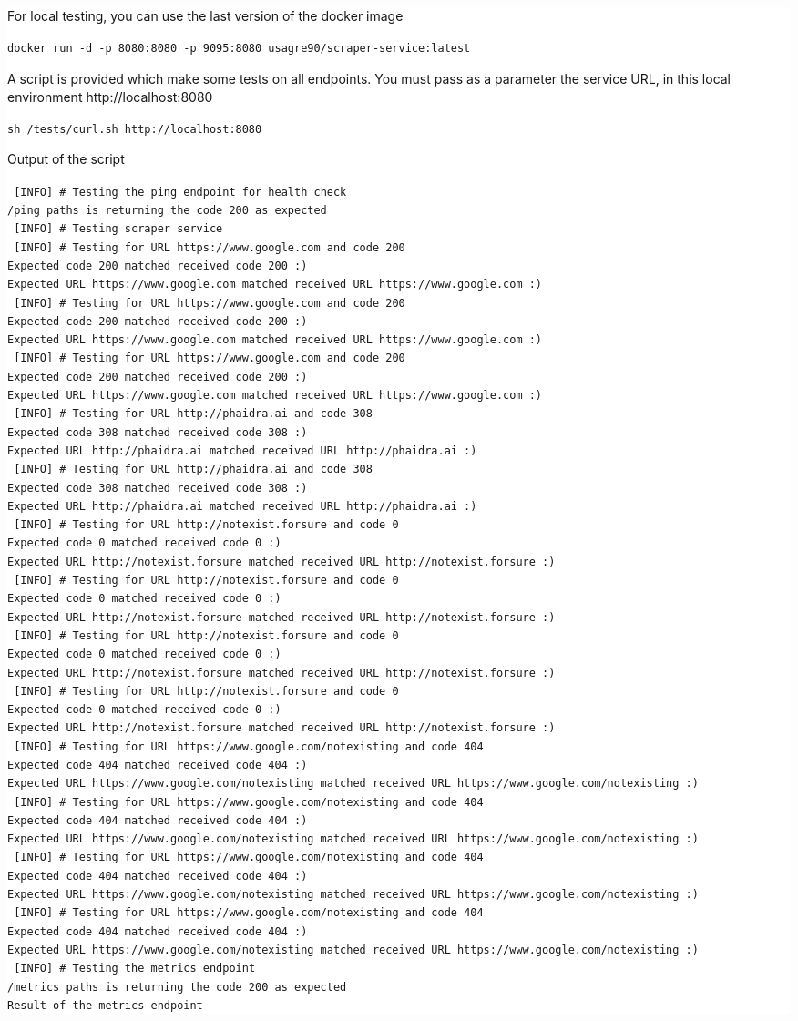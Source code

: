 For local testing, you can use the last version of the docker image

    docker run -d -p 8080:8080 -p 9095:8080 usagre90/scraper-service:latest

A script is provided which make some tests on all endpoints. You must pass as a parameter the service URL, in this local environment http://localhost:8080

    sh /tests/curl.sh http://localhost:8080

Output of the script

     [INFO] # Testing the ping endpoint for health check
    /ping paths is returning the code 200 as expected 
     [INFO] # Testing scraper service
     [INFO] # Testing for URL https://www.google.com and code 200
    Expected code 200 matched received code 200 :)
    Expected URL https://www.google.com matched received URL https://www.google.com :)
     [INFO] # Testing for URL https://www.google.com and code 200
    Expected code 200 matched received code 200 :)
    Expected URL https://www.google.com matched received URL https://www.google.com :)
     [INFO] # Testing for URL https://www.google.com and code 200
    Expected code 200 matched received code 200 :)
    Expected URL https://www.google.com matched received URL https://www.google.com :)
     [INFO] # Testing for URL http://phaidra.ai and code 308
    Expected code 308 matched received code 308 :)
    Expected URL http://phaidra.ai matched received URL http://phaidra.ai :)
     [INFO] # Testing for URL http://phaidra.ai and code 308
    Expected code 308 matched received code 308 :)
    Expected URL http://phaidra.ai matched received URL http://phaidra.ai :)
     [INFO] # Testing for URL http://notexist.forsure and code 0
    Expected code 0 matched received code 0 :)
    Expected URL http://notexist.forsure matched received URL http://notexist.forsure :)
     [INFO] # Testing for URL http://notexist.forsure and code 0
    Expected code 0 matched received code 0 :)
    Expected URL http://notexist.forsure matched received URL http://notexist.forsure :)
     [INFO] # Testing for URL http://notexist.forsure and code 0
    Expected code 0 matched received code 0 :)
    Expected URL http://notexist.forsure matched received URL http://notexist.forsure :)
     [INFO] # Testing for URL http://notexist.forsure and code 0
    Expected code 0 matched received code 0 :)
    Expected URL http://notexist.forsure matched received URL http://notexist.forsure :)
     [INFO] # Testing for URL https://www.google.com/notexisting and code 404
    Expected code 404 matched received code 404 :)
    Expected URL https://www.google.com/notexisting matched received URL https://www.google.com/notexisting :)
     [INFO] # Testing for URL https://www.google.com/notexisting and code 404
    Expected code 404 matched received code 404 :)
    Expected URL https://www.google.com/notexisting matched received URL https://www.google.com/notexisting :)
     [INFO] # Testing for URL https://www.google.com/notexisting and code 404
    Expected code 404 matched received code 404 :)
    Expected URL https://www.google.com/notexisting matched received URL https://www.google.com/notexisting :)
     [INFO] # Testing for URL https://www.google.com/notexisting and code 404
    Expected code 404 matched received code 404 :)
    Expected URL https://www.google.com/notexisting matched received URL https://www.google.com/notexisting :)
     [INFO] # Testing the metrics endpoint
    /metrics paths is returning the code 200 as expected 
    Result of the metrics endpoint
    